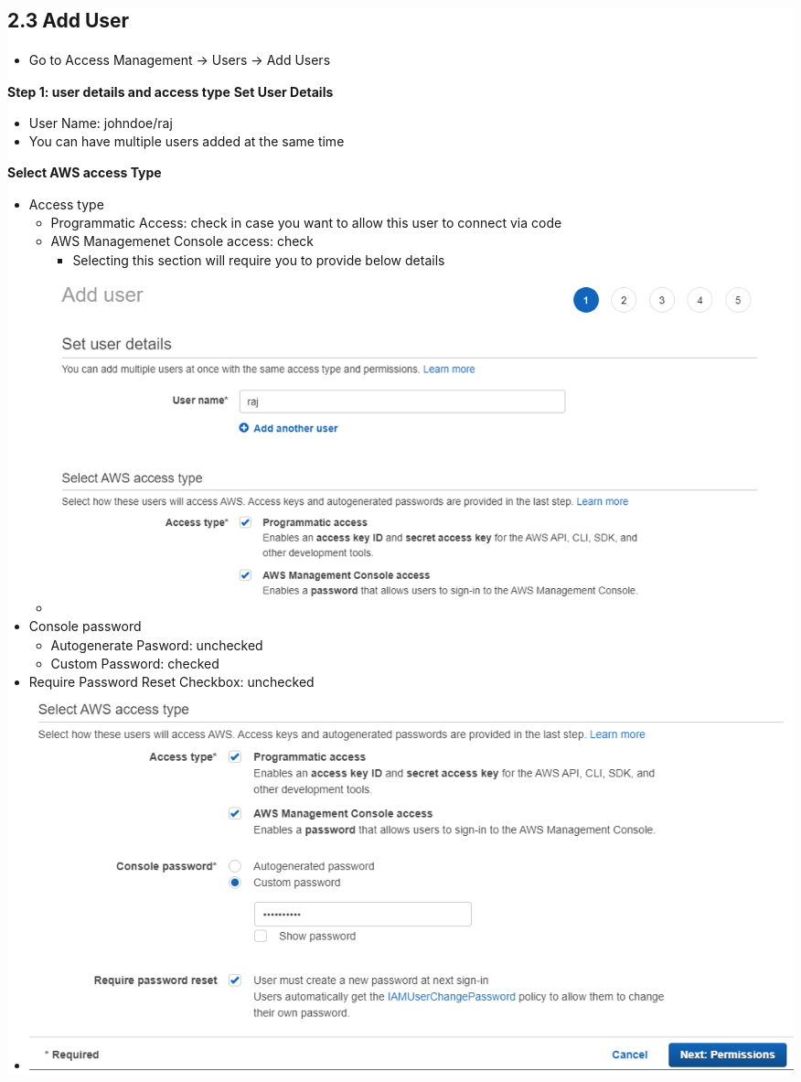 ## 2.3 Add User  
 - Go to Access Management -> Users -> Add Users

**Step 1: user details and access type** 
**Set User Details**  
 - User Name: johndoe/raj
 - You can have multiple users added at the same time

**Select AWS access Type**  
 - Access type 
   - Programmatic Access: check in case you want to allow this user to connect via code
   - AWS Managemenet Console access: check
     - Selecting this section will require you to provide below details
   - ![Add user](https://github.com/girirajvyas/aws/blob/main/resources/images/IAM/add_user/add_user_step_1.1.PNG)
 - Console password
   - Autogenerate Pasword: unchecked
   - Custom Password: checked
 - Require Password Reset Checkbox: unchecked
 - ![Add user](https://github.com/girirajvyas/aws/blob/main/resources/images/IAM/add_user/add_user_step_1.2.PNG)
 